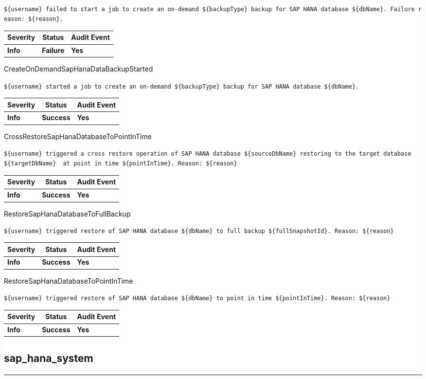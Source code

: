 ```text
${username} failed to start a job to create an on-demand ${backupType} backup for SAP HANA database ${dbName}. Failure reason: ${reason}.
```

| Severity | Status      | Audit Event |
| -------- | ----------- | ----------- |
| **Info** | **Failure** | **Yes**     |

CreateOnDemandSapHanaDataBackupStarted

```text
${username} started a job to create an on-demand ${backupType} backup for SAP HANA database ${dbName}.
```

| Severity | Status      | Audit Event |
| -------- | ----------- | ----------- |
| **Info** | **Success** | **Yes**     |

CrossRestoreSapHanaDatabaseToPointInTime

```text
${username} triggered a cross restore operation of SAP HANA database ${sourceDbName} restoring to the target database ${targetDbName}  at point in time ${pointInTime}. Reason: ${reason}
```

| Severity | Status      | Audit Event |
| -------- | ----------- | ----------- |
| **Info** | **Success** | **Yes**     |

RestoreSapHanaDatabaseToFullBackup

```text
${username} triggered restore of SAP HANA database ${dbName} to full backup ${fullSnapshotId}. Reason: ${reason}
```

| Severity | Status      | Audit Event |
| -------- | ----------- | ----------- |
| **Info** | **Success** | **Yes**     |

RestoreSapHanaDatabaseToPointInTime

```text
${username} triggered restore of SAP HANA database ${dbName} to point in time ${pointInTime}. Reason: ${reason}
```

| Severity | Status      | Audit Event |
| -------- | ----------- | ----------- |
| **Info** | **Success** | **Yes**     |

## sap_hana_system

______________________________________________________________________
